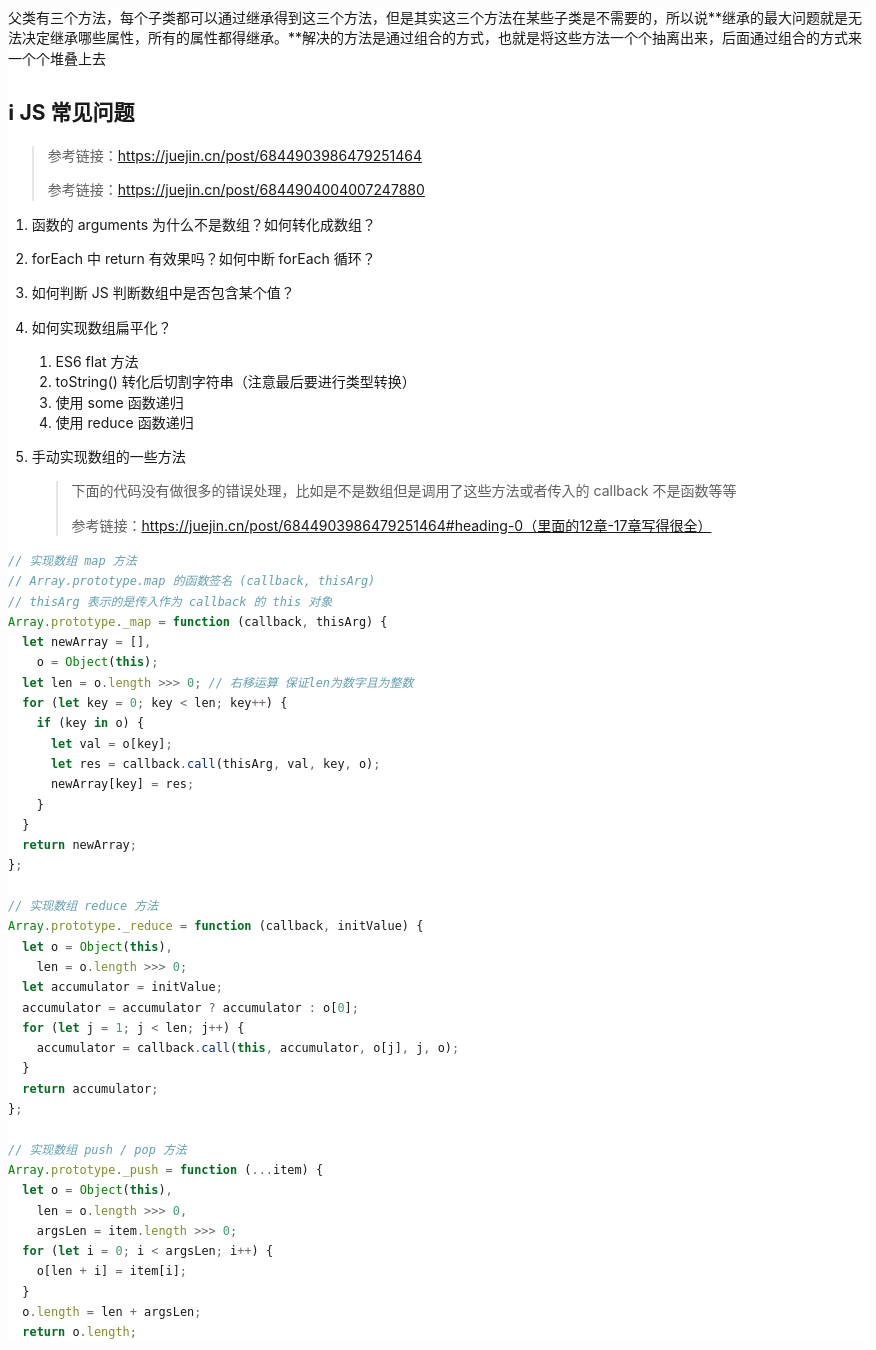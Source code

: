 父类有三个方法，每个子类都可以通过继承得到这三个方法，但是其实这三个方法在某些子类是不需要的，所以说**继承的最大问题就是无法决定继承哪些属性，所有的属性都得继承。**解决的方法是通过组合的方式，也就是将这些方法一个个抽离出来，后面通过组合的方式来一个个堆叠上去

## :information_source: JS 常见问题

> 参考链接：https://juejin.cn/post/6844903986479251464
>
> 参考链接：https://juejin.cn/post/6844904004007247880

1. 函数的 arguments 为什么不是数组？如何转化成数组？

2. forEach 中 return 有效果吗？如何中断 forEach 循环？

3. 如何判断 JS 判断数组中是否包含某个值？

4. 如何实现数组扁平化？
   1. ES6 flat 方法
   2. toString() 转化后切割字符串（注意最后要进行类型转换）
   3. 使用 some 函数递归
   4. 使用 reduce 函数递归
5. 手动实现数组的一些方法

   > 下面的代码没有做很多的错误处理，比如是不是数组但是调用了这些方法或者传入的 callback 不是函数等等
   >
   > 参考链接：https://juejin.cn/post/6844903986479251464#heading-0（里面的12章-17章写得很全）

```js
// 实现数组 map 方法
// Array.prototype.map 的函数签名 (callback, thisArg)
// thisArg 表示的是传入作为 callback 的 this 对象
Array.prototype._map = function (callback, thisArg) {
  let newArray = [],
    o = Object(this);
  let len = o.length >>> 0; // 右移运算 保证len为数字且为整数
  for (let key = 0; key < len; key++) {
    if (key in o) {
      let val = o[key];
      let res = callback.call(thisArg, val, key, o);
      newArray[key] = res;
    }
  }
  return newArray;
};

// 实现数组 reduce 方法
Array.prototype._reduce = function (callback, initValue) {
  let o = Object(this),
    len = o.length >>> 0;
  let accumulator = initValue;
  accumulator = accumulator ? accumulator : o[0];
  for (let j = 1; j < len; j++) {
    accumulator = callback.call(this, accumulator, o[j], j, o);
  }
  return accumulator;
};

// 实现数组 push / pop 方法
Array.prototype._push = function (...item) {
  let o = Object(this),
    len = o.length >>> 0,
    argsLen = item.length >>> 0;
  for (let i = 0; i < argsLen; i++) {
    o[len + i] = item[i];
  }
  o.length = len + argsLen;
  return o.length;
```

  [symbol]: 2,
  [Symbol()]: "jzyismylover",